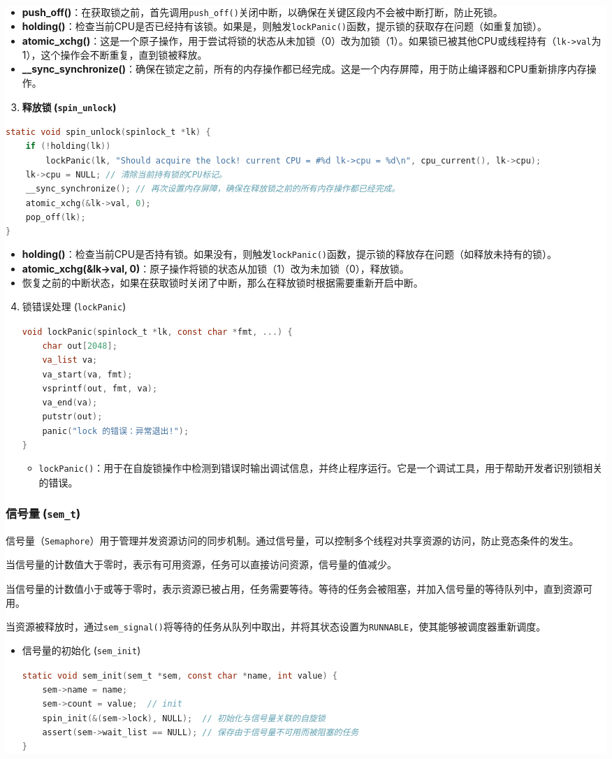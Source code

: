    - **push_off()**：在获取锁之前，首先调用`push_off()`关闭中断，以确保在关键区段内不会被中断打断，防止死锁。
   - **holding()**：检查当前CPU是否已经持有该锁。如果是，则触发`lockPanic()`函数，提示锁的获取存在问题（如重复加锁）。
   - **atomic_xchg()**：这是一个原子操作，用于尝试将锁的状态从未加锁（0）改为加锁（1）。如果锁已被其他CPU或线程持有（`lk->val`为1），这个操作会不断重复，直到锁被释放。
   - **__sync_synchronize()**：确保在锁定之前，所有的内存操作都已经完成。这是一个内存屏障，用于防止编译器和CPU重新排序内存操作。

3.  **释放锁 (`spin_unlock`)**

   ~~~c
   static void spin_unlock(spinlock_t *lk) {
       if (!holding(lk))
           lockPanic(lk, "Should acquire the lock! current CPU = #%d lk->cpu = %d\n", cpu_current(), lk->cpu);
       lk->cpu = NULL; // 清除当前持有锁的CPU标记。
       __sync_synchronize(); // 再次设置内存屏障，确保在释放锁之前的所有内存操作都已经完成。
       atomic_xchg(&lk->val, 0);
       pop_off(lk);
   }
   ~~~

   - **holding()**：检查当前CPU是否持有锁。如果没有，则触发`lockPanic()`函数，提示锁的释放存在问题（如释放未持有的锁）。
   - **atomic_xchg(&lk->val, 0)**：原子操作将锁的状态从加锁（1）改为未加锁（0），释放锁。
   - 恢复之前的中断状态，如果在获取锁时关闭了中断，那么在释放锁时根据需要重新开启中断。

4. 锁错误处理 (`lockPanic`)

   ~~~c
   void lockPanic(spinlock_t *lk, const char *fmt, ...) {
       char out[2048];
       va_list va;
       va_start(va, fmt);
       vsprintf(out, fmt, va);
       va_end(va);
       putstr(out);
       panic("lock 的错误：异常退出!");
   }
   ~~~

   - `lockPanic()`：用于在自旋锁操作中检测到错误时输出调试信息，并终止程序运行。它是一个调试工具，用于帮助开发者识别锁相关的错误。

### 信号量 (`sem_t`)

信号量（`Semaphore`）用于管理并发资源访问的同步机制。通过信号量，可以控制多个线程对共享资源的访问，防止竞态条件的发生。

当信号量的计数值大于零时，表示有可用资源，任务可以直接访问资源，信号量的值减少。

当信号量的计数值小于或等于零时，表示资源已被占用，任务需要等待。等待的任务会被阻塞，并加入信号量的等待队列中，直到资源可用。

当资源被释放时，通过`sem_signal()`将等待的任务从队列中取出，并将其状态设置为`RUNNABLE`，使其能够被调度器重新调度。

- 信号量的初始化 (`sem_init`)

  ~~~c
  static void sem_init(sem_t *sem, const char *name, int value) {
      sem->name = name;
      sem->count = value;  // init
      spin_init(&(sem->lock), NULL);  // 初始化与信号量关联的自旋锁
      assert(sem->wait_list == NULL); // 保存由于信号量不可用而被阻塞的任务
  }
  ~~~
